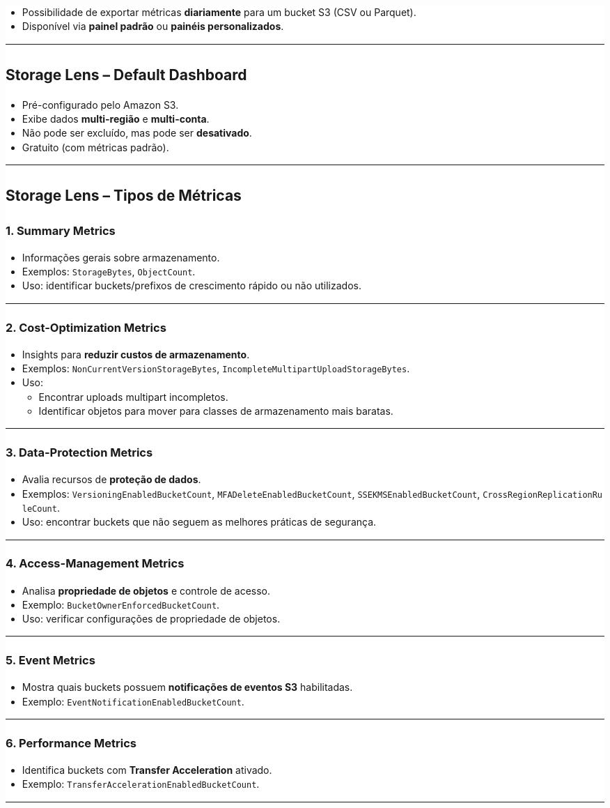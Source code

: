 - Possibilidade de exportar métricas **diariamente** para um bucket S3 (CSV ou Parquet).
- Disponível via **painel padrão** ou **painéis personalizados**.

---
## Storage Lens – Default Dashboard
- Pré-configurado pelo Amazon S3.
- Exibe dados **multi-região** e **multi-conta**.
- Não pode ser excluído, mas pode ser **desativado**.
- Gratuito (com métricas padrão).

---
## Storage Lens – Tipos de Métricas

### **1. Summary Metrics**
- Informações gerais sobre armazenamento.
- Exemplos: `StorageBytes`, `ObjectCount`.
- Uso: identificar buckets/prefixos de crescimento rápido ou não utilizados.

---
### **2. Cost-Optimization Metrics**
- Insights para **reduzir custos de armazenamento**.
- Exemplos: `NonCurrentVersionStorageBytes`, `IncompleteMultipartUploadStorageBytes`.
- Uso:
  - Encontrar uploads multipart incompletos.
  - Identificar objetos para mover para classes de armazenamento mais baratas.

---
### **3. Data-Protection Metrics**
- Avalia recursos de **proteção de dados**.
- Exemplos: `VersioningEnabledBucketCount`, `MFADeleteEnabledBucketCount`, `SSEKMSEnabledBucketCount`, `CrossRegionReplicationRuleCount`.
- Uso: encontrar buckets que não seguem as melhores práticas de segurança.

---
### **4. Access-Management Metrics**
- Analisa **propriedade de objetos** e controle de acesso.
- Exemplo: `BucketOwnerEnforcedBucketCount`.
- Uso: verificar configurações de propriedade de objetos.

---
### **5. Event Metrics**
- Mostra quais buckets possuem **notificações de eventos S3** habilitadas.
- Exemplo: `EventNotificationEnabledBucketCount`.

---
### **6. Performance Metrics**
- Identifica buckets com **Transfer Acceleration** ativado.
- Exemplo: `TransferAccelerationEnabledBucketCount`.

---